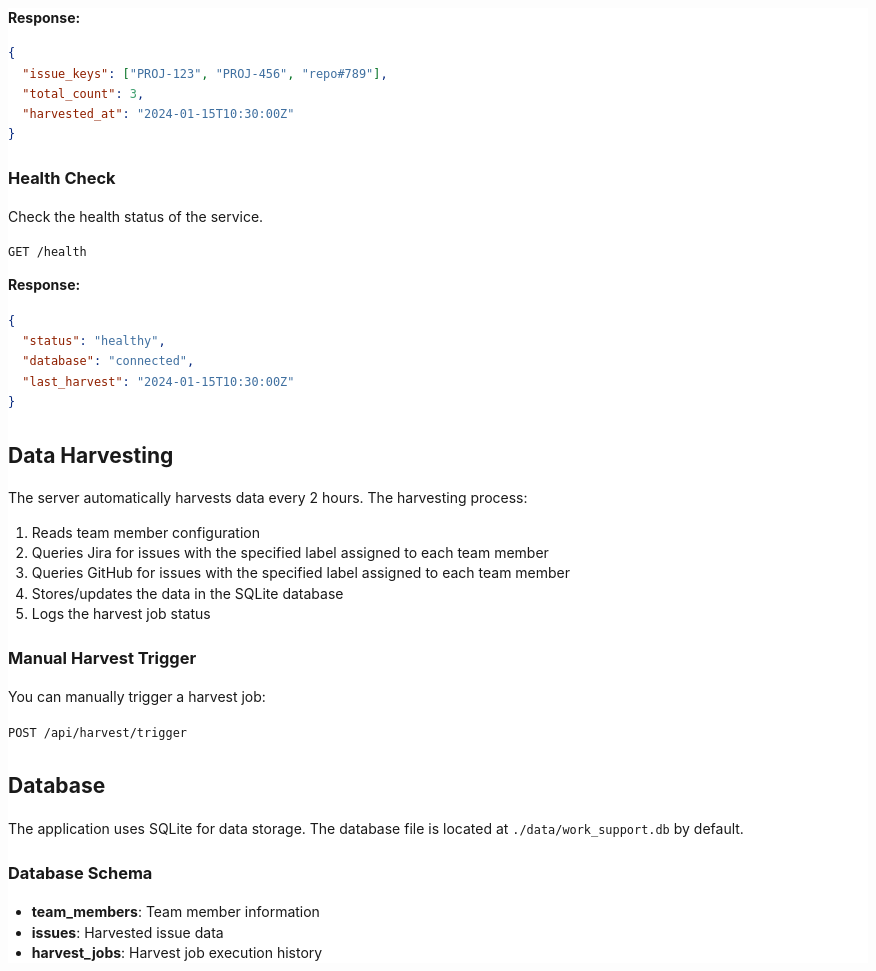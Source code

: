 **Response:**
```json
{
  "issue_keys": ["PROJ-123", "PROJ-456", "repo#789"],
  "total_count": 3,
  "harvested_at": "2024-01-15T10:30:00Z"
}
```

### Health Check

Check the health status of the service.

```
GET /health
```

**Response:**
```json
{
  "status": "healthy",
  "database": "connected",
  "last_harvest": "2024-01-15T10:30:00Z"
}
```

## Data Harvesting

The server automatically harvests data every 2 hours. The harvesting process:

1. Reads team member configuration
2. Queries Jira for issues with the specified label assigned to each team member
3. Queries GitHub for issues with the specified label assigned to each team member
4. Stores/updates the data in the SQLite database
5. Logs the harvest job status

### Manual Harvest Trigger

You can manually trigger a harvest job:

```
POST /api/harvest/trigger
```

## Database

The application uses SQLite for data storage. The database file is located at `./data/work_support.db` by default.

### Database Schema

- **team_members**: Team member information
- **issues**: Harvested issue data
- **harvest_jobs**: Harvest job execution history

